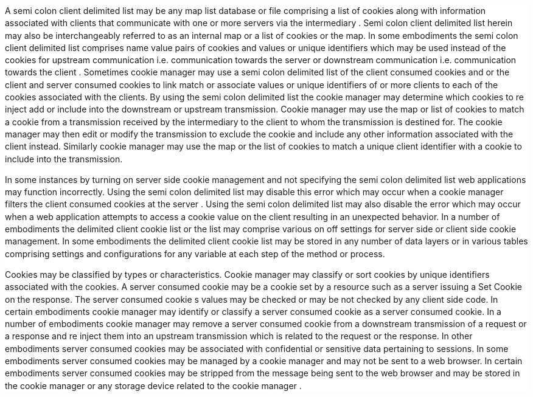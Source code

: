 A semi colon client delimited list may be any map list database or file comprising a list of cookies along with information associated with clients that communicate with one or more servers via the intermediary . Semi colon client delimited list herein may also be interchangeably referred to as an internal map or a list of cookies or the map. In some embodiments the semi colon client delimited list comprises name value pairs of cookies and values or unique identifiers which may be used instead of the cookies for upstream communication i.e. communication towards the server or downstream communication i.e. communication towards the client . Sometimes cookie manager may use a semi colon delimited list of the client consumed cookies and or the client and server consumed cookies to link match or associate values or unique identifiers of or more clients to each of the cookies associated with the clients. By using the semi colon delimited list the cookie manager may determine which cookies to re inject add or include into the downstream or upstream transmission. Cookie manager may use the map or list of cookies to match a cookie from a transmission received by the intermediary to the client to whom the transmission is destined for. The cookie manager may then edit or modify the transmission to exclude the cookie and include any other information associated with the client instead. Similarly cookie manager may use the map or the list of cookies to match a unique client identifier with a cookie to include into the transmission.

In some instances by turning on server side cookie management and not specifying the semi colon delimited list web applications may function incorrectly. Using the semi colon delimited list may disable this error which may occur when a cookie manager filters the client consumed cookies at the server . Using the semi colon delimited list may also disable the error which may occur when a web application attempts to access a cookie value on the client resulting in an unexpected behavior. In a number of embodiments the delimited client cookie list or the list may comprise various on off settings for server side or client side cookie management. In some embodiments the delimited client cookie list may be stored in any number of data layers or in various tables comprising settings and configurations for any variable at each step of the method or process.

Cookies may be classified by types or characteristics. Cookie manager may classify or sort cookies by unique identifiers associated with the cookies. A server consumed cookie may be a cookie set by a resource such as a server issuing a Set Cookie on the response. The server consumed cookie s values may be checked or may be not checked by any client side code. In certain embodiments cookie manager may identify or classify a server consumed cookie as a server consumed cookie. In a number of embodiments cookie manager may remove a server consumed cookie from a downstream transmission of a request or a response and re inject them into an upstream transmission which is related to the request or the response. In other embodiments server consumed cookies may be associated with confidential or sensitive data pertaining to sessions. In some embodiments server consumed cookies may be managed by a cookie manager and may not be sent to a web browser. In certain embodiments server consumed cookies may be stripped from the message being sent to the web browser and may be stored in the cookie manager or any storage device related to the cookie manager .
